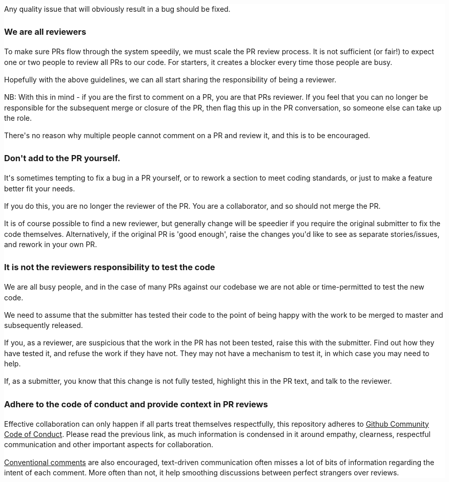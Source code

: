 Any quality issue that will obviously result in a bug should be fixed.


### We are all reviewers

To make sure PRs flow through the system speedily, we must scale the PR review process. It is not sufficient (or fair!) to expect one or two people to review all PRs to our code. For starters, it creates a blocker every time those people are busy.

Hopefully with the above guidelines, we can all start sharing the responsibility of being a reviewer.

NB: With this in mind - if you are the first to comment on a PR, you are that PRs reviewer. If you feel that you can no longer be responsible for the subsequent merge or closure of the PR, then flag this up in the PR conversation, so someone else can take up the role.

There's no reason why multiple people cannot comment on a PR and review it, and this is to be encouraged.


### Don't add to the PR yourself.

It's sometimes tempting to fix a bug in a PR yourself, or to rework a section to meet coding standards, or just to make a feature better fit your needs.

If you do this, you are no longer the reviewer of the PR. You are a collaborator, and so should not merge the PR.

It is of course possible to find a new reviewer, but generally change will be speedier if you require the original submitter to fix the code themselves. Alternatively, if the original PR is 'good enough', raise the changes you'd like to see as separate stories/issues, and rework in your own PR.

### It is not the reviewers responsibility to test the code

We are all busy people, and in the case of many PRs against our codebase we are not able or time-permitted to test the new code.

We need to assume that the submitter has tested their code to the point of being happy with the work to be merged to master and subsequently released.

If you, as a reviewer, are suspicious that the work in the PR has not been tested, raise this with the submitter. Find out how they have tested it, and refuse the work if they have not. They may not have a mechanism to test it, in which case you may need to help.

If, as a submitter, you know that this change is not fully tested, highlight this in the PR text, and talk to the reviewer.

### Adhere to the code of conduct and provide context in PR reviews

Effective collaboration can only happen if all parts treat themselves respectfully, this repository adheres to [Github Community Code of Conduct](https://docs.github.com/en/site-policy/github-terms/github-community-code-of-conduct). Please read the previous link, as much information is condensed in it around empathy, clearness, respectful communication and other important aspects for collaboration.

[Conventional comments](https://conventionalcomments.org/) are also encouraged, text-driven communication often misses a lot of bits of information regarding the intent of each comment. More often than not, it help smoothing discussions between perfect strangers over reviews.
